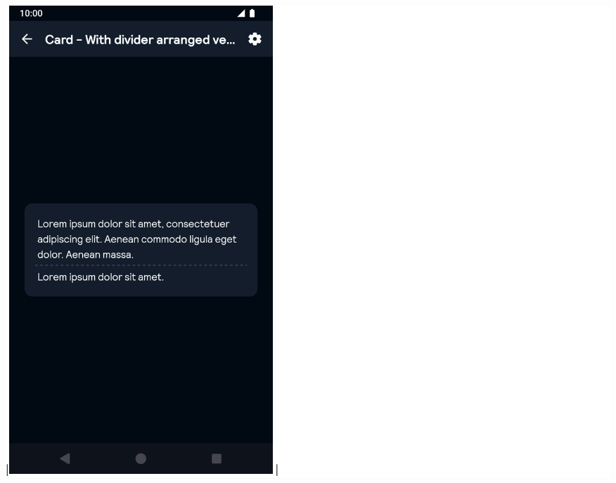 |<img src="https://raw.githubusercontent.com/backpack/android/main/docs/view/Card/screenshots/with-divider-arranged-vertically_dm.png" alt="With divider arranged verticy Card component - dark mode" width="375" /> |
